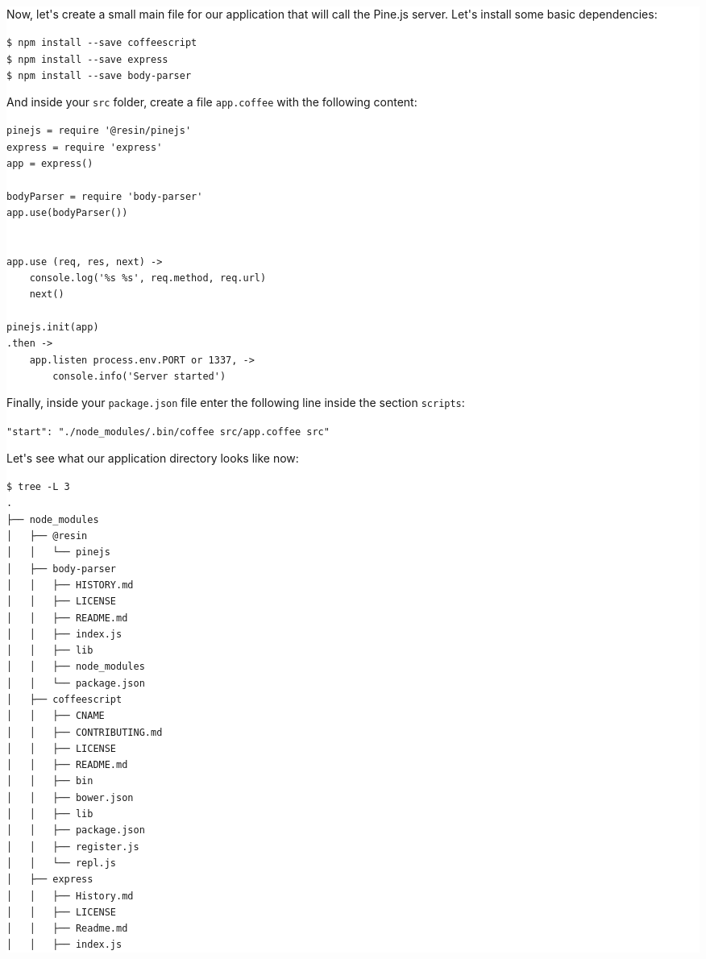 Now, let's create a small main file for our application that will call the Pine.js server. Let's install some basic dependencies:

```
$ npm install --save coffeescript
$ npm install --save express
$ npm install --save body-parser
```

And inside your `src` folder, create a file `app.coffee` with the following content:

```
pinejs = require '@resin/pinejs'
express = require 'express'
app = express()

bodyParser = require 'body-parser'
app.use(bodyParser())


app.use (req, res, next) ->
	console.log('%s %s', req.method, req.url)
	next()

pinejs.init(app)
.then ->
	app.listen process.env.PORT or 1337, ->
		console.info('Server started')
```


Finally, inside your `package.json` file enter the following line inside the section `scripts`:

```
"start": "./node_modules/.bin/coffee src/app.coffee src"
```

Let's see what our application directory looks like now:

```
$ tree -L 3
.
├── node_modules
│   ├── @resin
│   │   └── pinejs
│   ├── body-parser
│   │   ├── HISTORY.md
│   │   ├── LICENSE
│   │   ├── README.md
│   │   ├── index.js
│   │   ├── lib
│   │   ├── node_modules
│   │   └── package.json
│   ├── coffeescript
│   │   ├── CNAME
│   │   ├── CONTRIBUTING.md
│   │   ├── LICENSE
│   │   ├── README.md
│   │   ├── bin
│   │   ├── bower.json
│   │   ├── lib
│   │   ├── package.json
│   │   ├── register.js
│   │   └── repl.js
│   ├── express
│   │   ├── History.md
│   │   ├── LICENSE
│   │   ├── Readme.md
│   │   ├── index.js
```